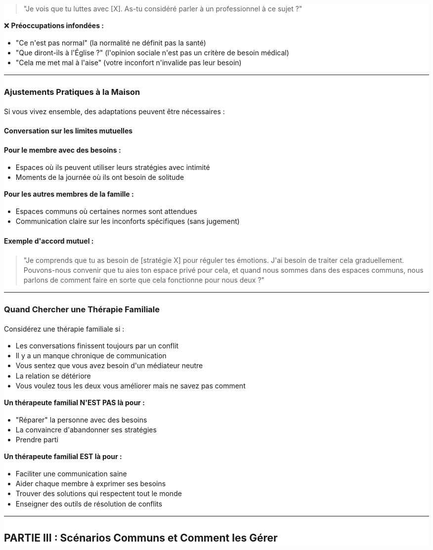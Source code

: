 > "Je vois que tu luttes avec [X]. As-tu considéré parler à un professionnel à ce sujet ?"

❌ **Préoccupations infondées :**
- "Ce n'est pas normal" (la normalité ne définit pas la santé)
- "Que diront-ils à l'Église ?" (l'opinion sociale n'est pas un critère de besoin médical)
- "Cela me met mal à l'aise" (votre inconfort n'invalide pas leur besoin)

---

### Ajustements Pratiques à la Maison

Si vous vivez ensemble, des adaptations peuvent être nécessaires :

#### Conversation sur les limites mutuelles
**Pour le membre avec des besoins :**
- Espaces où ils peuvent utiliser leurs stratégies avec intimité
- Moments de la journée où ils ont besoin de solitude

**Pour les autres membres de la famille :**
- Espaces communs où certaines normes sont attendues
- Communication claire sur les inconforts spécifiques (sans jugement)

#### Exemple d'accord mutuel :
> "Je comprends que tu as besoin de [stratégie X] pour réguler tes émotions. J'ai besoin de traiter cela graduellement. Pouvons-nous convenir que tu aies ton espace privé pour cela, et quand nous sommes dans des espaces communs, nous parlons de comment faire en sorte que cela fonctionne pour nous deux ?"

---

### Quand Chercher une Thérapie Familiale

Considérez une thérapie familiale si :
- Les conversations finissent toujours par un conflit
- Il y a un manque chronique de communication
- Vous sentez que vous avez besoin d'un médiateur neutre
- La relation se détériore
- Vous voulez tous les deux vous améliorer mais ne savez pas comment

**Un thérapeute familial N'EST PAS là pour :**
- "Réparer" la personne avec des besoins
- La convaincre d'abandonner ses stratégies
- Prendre parti

**Un thérapeute familial EST là pour :**
- Faciliter une communication saine
- Aider chaque membre à exprimer ses besoins
- Trouver des solutions qui respectent tout le monde
- Enseigner des outils de résolution de conflits

---

## PARTIE III : Scénarios Communs et Comment les Gérer
